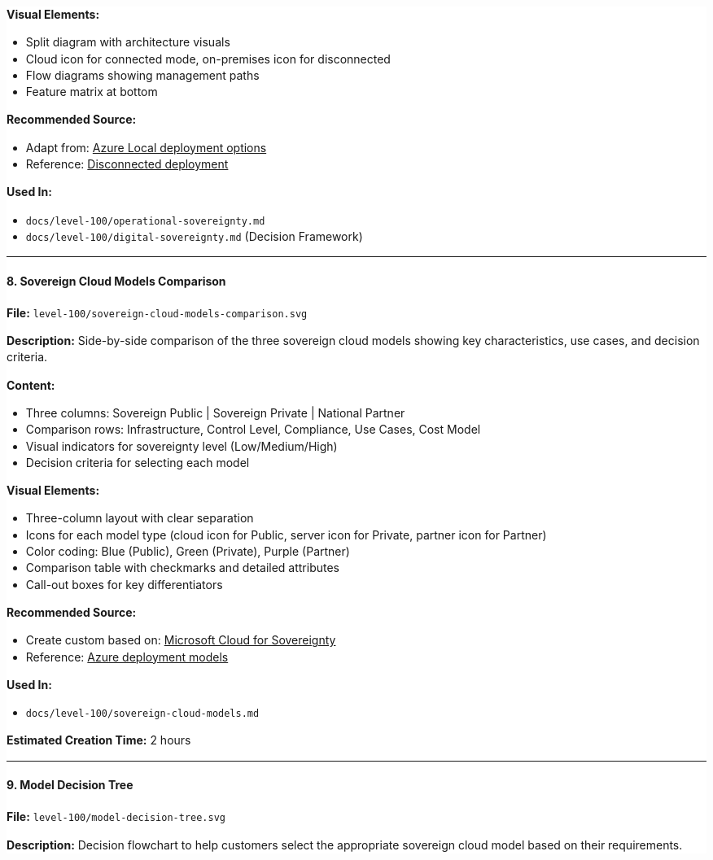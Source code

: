 **Visual Elements:**
- Split diagram with architecture visuals
- Cloud icon for connected mode, on-premises icon for disconnected
- Flow diagrams showing management paths
- Feature matrix at bottom

**Recommended Source:**
- Adapt from: [Azure Local deployment options](https://learn.microsoft.com/en-us/azure/azure-local/concepts/deployment-overview?view=azloc-2509)
- Reference: [Disconnected deployment](https://learn.microsoft.com/en-us/azure/azure-local/manage/disconnected-operations-overview?view=azloc-2509)

**Used In:**
- `docs/level-100/operational-sovereignty.md`
- `docs/level-100/digital-sovereignty.md` (Decision Framework)

---

#### 8. Sovereign Cloud Models Comparison
**File:** `level-100/sovereign-cloud-models-comparison.svg`

**Description:** Side-by-side comparison of the three sovereign cloud models showing key characteristics, use cases, and decision criteria.

**Content:**
- Three columns: Sovereign Public | Sovereign Private | National Partner
- Comparison rows: Infrastructure, Control Level, Compliance, Use Cases, Cost Model
- Visual indicators for sovereignty level (Low/Medium/High)
- Decision criteria for selecting each model

**Visual Elements:**
- Three-column layout with clear separation
- Icons for each model type (cloud icon for Public, server icon for Private, partner icon for Partner)
- Color coding: Blue (Public), Green (Private), Purple (Partner)
- Comparison table with checkmarks and detailed attributes
- Call-out boxes for key differentiators

**Recommended Source:**
- Create custom based on: [Microsoft Cloud for Sovereignty](https://learn.microsoft.com/en-us/industry/sovereign-cloud/)
- Reference: [Azure deployment models](https://learn.microsoft.com/en-us/azure/cloud-adoption-framework/ready/landing-zone/)

**Used In:**
- `docs/level-100/sovereign-cloud-models.md`

**Estimated Creation Time:** 2 hours

---

#### 9. Model Decision Tree
**File:** `level-100/model-decision-tree.svg`

**Description:** Decision flowchart to help customers select the appropriate sovereign cloud model based on their requirements.
